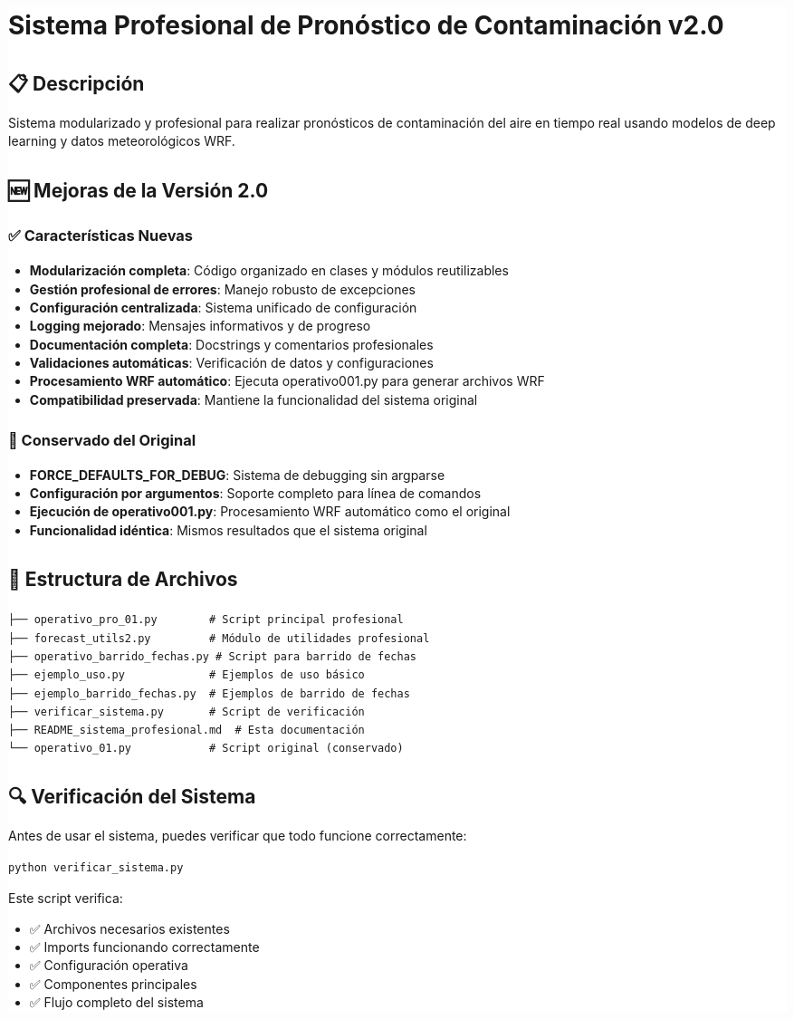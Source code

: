 # Sistema Profesional de Pronóstico de Contaminación v2.0

## 📋 Descripción

Sistema modularizado y profesional para realizar pronósticos de contaminación del aire en tiempo real usando modelos de deep learning y datos meteorológicos WRF.

## 🆕 Mejoras de la Versión 2.0

### ✅ Características Nuevas
- **Modularización completa**: Código organizado en clases y módulos reutilizables
- **Gestión profesional de errores**: Manejo robusto de excepciones
- **Configuración centralizada**: Sistema unificado de configuración
- **Logging mejorado**: Mensajes informativos y de progreso
- **Documentación completa**: Docstrings y comentarios profesionales
- **Validaciones automáticas**: Verificación de datos y configuraciones
- **Procesamiento WRF automático**: Ejecuta operativo001.py para generar archivos WRF
- **Compatibilidad preservada**: Mantiene la funcionalidad del sistema original

### 🔧 Conservado del Original
- **FORCE_DEFAULTS_FOR_DEBUG**: Sistema de debugging sin argparse
- **Configuración por argumentos**: Soporte completo para línea de comandos
- **Ejecución de operativo001.py**: Procesamiento WRF automático como el original
- **Funcionalidad idéntica**: Mismos resultados que el sistema original

## 📁 Estructura de Archivos

```
├── operativo_pro_01.py        # Script principal profesional
├── forecast_utils2.py         # Módulo de utilidades profesional
├── operativo_barrido_fechas.py # Script para barrido de fechas
├── ejemplo_uso.py             # Ejemplos de uso básico
├── ejemplo_barrido_fechas.py  # Ejemplos de barrido de fechas
├── verificar_sistema.py       # Script de verificación
├── README_sistema_profesional.md  # Esta documentación
└── operativo_01.py            # Script original (conservado)
```

## 🔍 Verificación del Sistema

Antes de usar el sistema, puedes verificar que todo funcione correctamente:

```bash
python verificar_sistema.py
```

Este script verifica:
- ✅ Archivos necesarios existentes
- ✅ Imports funcionando correctamente
- ✅ Configuración operativa
- ✅ Componentes principales
- ✅ Flujo completo del sistema
